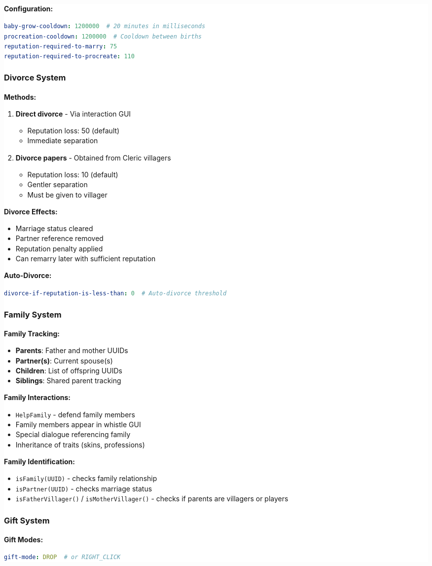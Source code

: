 **Configuration:**
```yaml
baby-grow-cooldown: 1200000  # 20 minutes in milliseconds
procreation-cooldown: 1200000  # Cooldown between births
reputation-required-to-marry: 75
reputation-required-to-procreate: 110
```

### Divorce System

**Methods:**
1. **Direct divorce** - Via interaction GUI
   - Reputation loss: 50 (default)
   - Immediate separation
   
2. **Divorce papers** - Obtained from Cleric villagers
   - Reputation loss: 10 (default)
   - Gentler separation
   - Must be given to villager

**Divorce Effects:**
- Marriage status cleared
- Partner reference removed
- Reputation penalty applied
- Can remarry later with sufficient reputation

**Auto-Divorce:**
```yaml
divorce-if-reputation-is-less-than: 0  # Auto-divorce threshold
```

### Family System

**Family Tracking:**
- **Parents**: Father and mother UUIDs
- **Partner(s)**: Current spouse(s)
- **Children**: List of offspring UUIDs
- **Siblings**: Shared parent tracking

**Family Interactions:**
- `HelpFamily` - defend family members
- Family members appear in whistle GUI
- Special dialogue referencing family
- Inheritance of traits (skins, professions)

**Family Identification:**
- `isFamily(UUID)` - checks family relationship
- `isPartner(UUID)` - checks marriage status
- `isFatherVillager()` / `isMotherVillager()` - checks if parents are villagers or players

### Gift System

**Gift Modes:**
```yaml
gift-mode: DROP  # or RIGHT_CLICK
```
